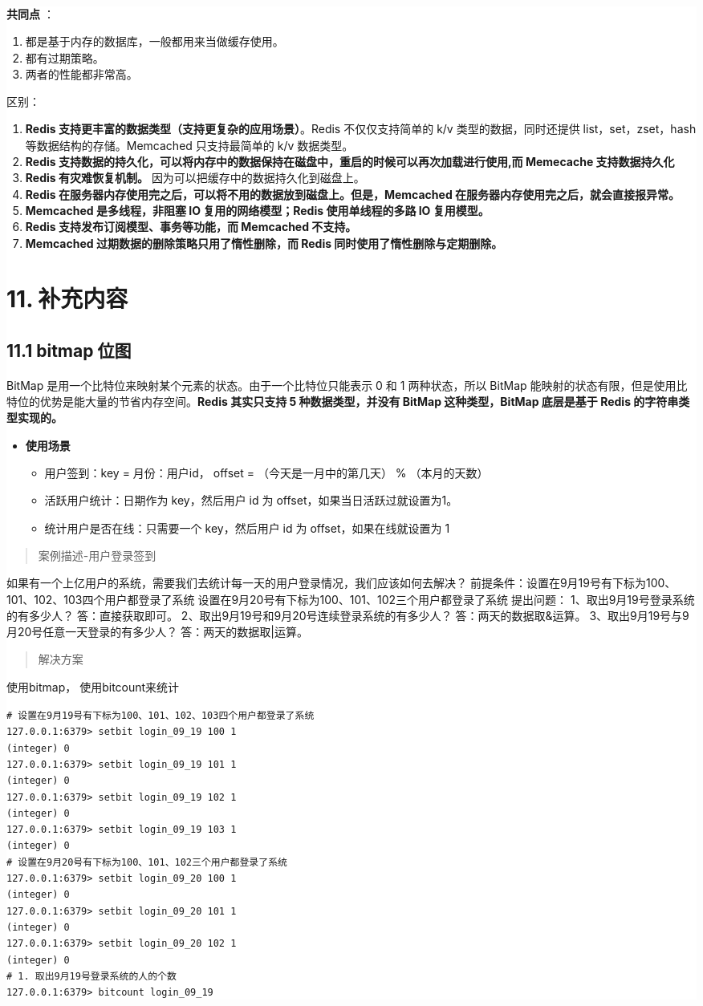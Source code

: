 **共同点** ：

1. 都是基于内存的数据库，一般都用来当做缓存使用。
2. 都有过期策略。
3. 两者的性能都非常高。

区别：

1. **Redis 支持更丰富的数据类型（支持更复杂的应用场景）**。Redis 不仅仅支持简单的 k/v 类型的数据，同时还提供 list，set，zset，hash 等数据结构的存储。Memcached 只支持最简单的 k/v 数据类型。
2. **Redis 支持数据的持久化，可以将内存中的数据保持在磁盘中，重启的时候可以再次加载进行使用,而 Memecache 支持数据持久化**
3. **Redis 有灾难恢复机制。** 因为可以把缓存中的数据持久化到磁盘上。
4. **Redis 在服务器内存使用完之后，可以将不用的数据放到磁盘上。但是，Memcached 在服务器内存使用完之后，就会直接报异常。**
5. **Memcached 是多线程，非阻塞 IO 复用的网络模型；Redis 使用单线程的多路 IO 复用模型。** 
6. **Redis 支持发布订阅模型、事务等功能，而 Memcached 不支持。**
7. **Memcached 过期数据的删除策略只用了惰性删除，而 Redis 同时使用了惰性删除与定期删除。**

# 11. 补充内容

## 11.1 bitmap 位图

BitMap 是用一个比特位来映射某个元素的状态。由于一个比特位只能表示 0 和 1 两种状态，所以 BitMap 能映射的状态有限，但是使用比特位的优势是能大量的节省内存空间。**Redis 其实只支持 5 种数据类型，并没有 BitMap 这种类型，BitMap 底层是基于 Redis 的字符串类型实现的。**

- **使用场景**

  - 用户签到：key = 月份：用户id， offset = （今天是一月中的第几天） % （本月的天数）

  - 活跃用户统计：日期作为 key，然后用户 id 为 offset，如果当日活跃过就设置为1。
  - 统计用户是否在线：只需要一个 key，然后用户 id 为 offset，如果在线就设置为 1

> 案例描述-用户登录签到

如果有一个上亿用户的系统，需要我们去统计每一天的用户登录情况，我们应该如何去解决？
前提条件：设置在9月19号有下标为100、101、102、103四个用户都登录了系统
设置在9月20号有下标为100、101、102三个用户都登录了系统
提出问题：
1、取出9月19号登录系统的有多少人？
答：直接获取即可。
2、取出9月19号和9月20号连续登录系统的有多少人？
答：两天的数据取&运算。
3、取出9月19号与9月20号任意一天登录的有多少人？
答：两天的数据取|运算。

> 解决方案

使用bitmap， 使用bitcount来统计

```shell
# 设置在9月19号有下标为100、101、102、103四个用户都登录了系统
127.0.0.1:6379> setbit login_09_19 100 1
(integer) 0
127.0.0.1:6379> setbit login_09_19 101 1
(integer) 0
127.0.0.1:6379> setbit login_09_19 102 1
(integer) 0
127.0.0.1:6379> setbit login_09_19 103 1
(integer) 0
# 设置在9月20号有下标为100、101、102三个用户都登录了系统
127.0.0.1:6379> setbit login_09_20 100 1
(integer) 0
127.0.0.1:6379> setbit login_09_20 101 1
(integer) 0
127.0.0.1:6379> setbit login_09_20 102 1
(integer) 0
# 1. 取出9月19号登录系统的人的个数
127.0.0.1:6379> bitcount login_09_19
```